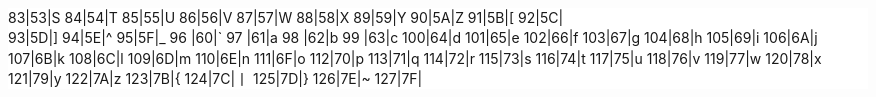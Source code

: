 83|53|S
84|54|T
85|55|U
86|56|V
87|57|W
88|58|X
89|59|Y
90|5A|Z
91|5B|[
92|5C|\
93|5D|]
94|5E|^
95|5F|_
96 |60|`
97 |61|a
98 |62|b
99 |63|c
100|64|d
101|65|e
102|66|f
103|67|g
104|68|h
105|69|i
106|6A|j
107|6B|k
108|6C|l
109|6D|m
110|6E|n
111|6F|o
112|70|p
113|71|q
114|72|r
115|73|s
116|74|t
117|75|u
118|76|v
119|77|w
120|78|x
121|79|y
122|7A|z
123|7B|{
124|7C|丨
125|7D|}
126|7E|~
127|7F|

